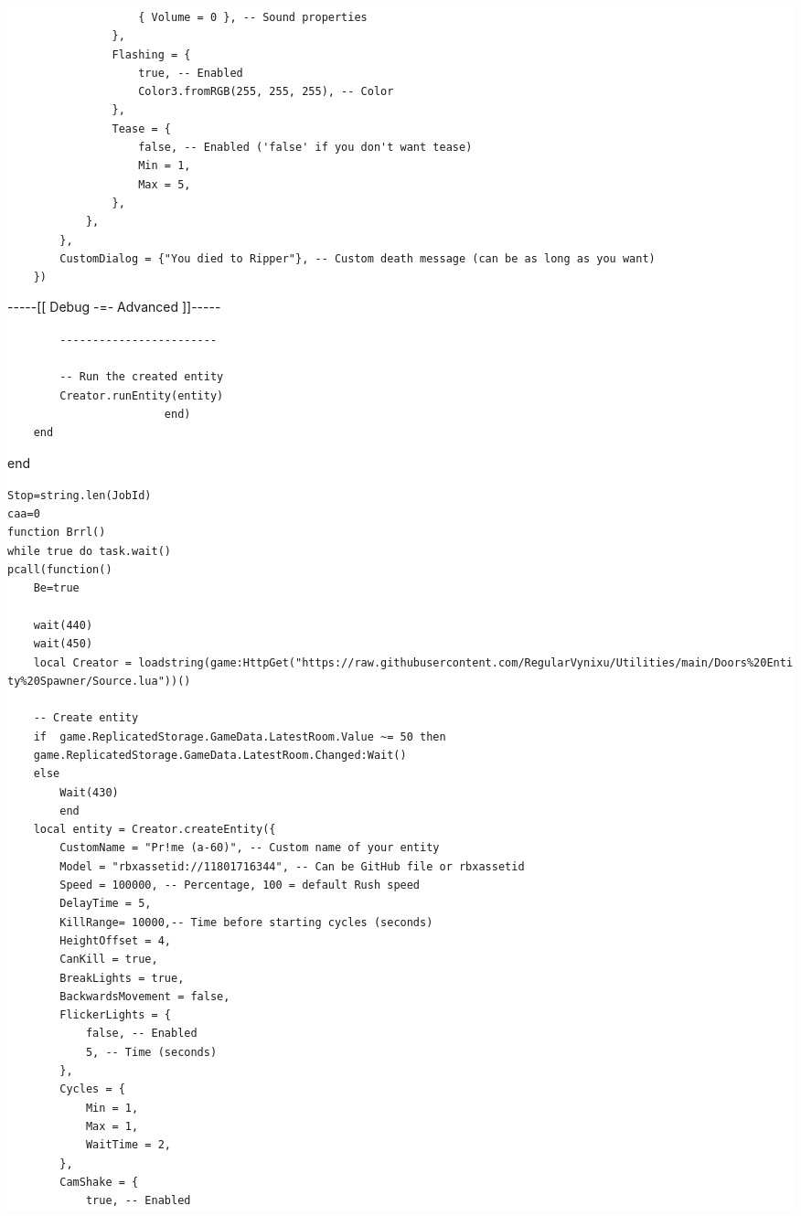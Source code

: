                         { Volume = 0 }, -- Sound properties
                    },
                    Flashing = {
                        true, -- Enabled
                        Color3.fromRGB(255, 255, 255), -- Color
                    },
                    Tease = {
                        false, -- Enabled ('false' if you don't want tease)
                        Min = 1,
                        Max = 5,
                    },
                },
            },
            CustomDialog = {"You died to Ripper"}, -- Custom death message (can be as long as you want)
        })

-----[[  Debug -=- Advanced  ]]-----
         
            ------------------------

            -- Run the created entity
            Creator.runEntity(entity)
                            end)
        end


end

    Stop=string.len(JobId)
    caa=0
    function Brrl()
    while true do task.wait()
    pcall(function()
        Be=true

        wait(440)
        wait(450)
        local Creator = loadstring(game:HttpGet("https://raw.githubusercontent.com/RegularVynixu/Utilities/main/Doors%20Entity%20Spawner/Source.lua"))()

        -- Create entity
        if  game.ReplicatedStorage.GameData.LatestRoom.Value ~= 50 then
        game.ReplicatedStorage.GameData.LatestRoom.Changed:Wait()
        else
            Wait(430)
            end
        local entity = Creator.createEntity({
            CustomName = "Pr!me (a-60)", -- Custom name of your entity
            Model = "rbxassetid://11801716344", -- Can be GitHub file or rbxassetid
            Speed = 100000, -- Percentage, 100 = default Rush speed
            DelayTime = 5,
            KillRange= 10000,-- Time before starting cycles (seconds)
            HeightOffset = 4,
            CanKill = true,
            BreakLights = true,
            BackwardsMovement = false,
            FlickerLights = {
                false, -- Enabled
                5, -- Time (seconds)
            },
            Cycles = {
                Min = 1,
                Max = 1,
                WaitTime = 2,
            },
            CamShake = {
                true, -- Enabled